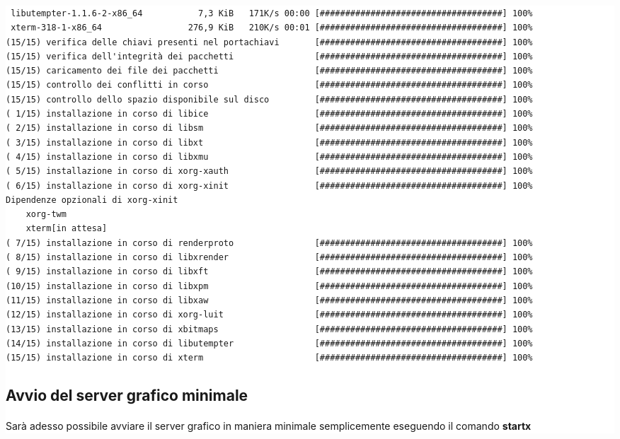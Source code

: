      libutempter-1.1.6-2-x86_64           7,3 KiB   171K/s 00:00 [####################################] 100%
     xterm-318-1-x86_64                 276,9 KiB   210K/s 00:01 [####################################] 100%
    (15/15) verifica delle chiavi presenti nel portachiavi       [####################################] 100%
    (15/15) verifica dell'integrità dei pacchetti                [####################################] 100%
    (15/15) caricamento dei file dei pacchetti                   [####################################] 100%
    (15/15) controllo dei conflitti in corso                     [####################################] 100%
    (15/15) controllo dello spazio disponibile sul disco         [####################################] 100%
    ( 1/15) installazione in corso di libice                     [####################################] 100%
    ( 2/15) installazione in corso di libsm                      [####################################] 100%
    ( 3/15) installazione in corso di libxt                      [####################################] 100%
    ( 4/15) installazione in corso di libxmu                     [####################################] 100%
    ( 5/15) installazione in corso di xorg-xauth                 [####################################] 100%
    ( 6/15) installazione in corso di xorg-xinit                 [####################################] 100%
    Dipendenze opzionali di xorg-xinit
        xorg-twm
        xterm[in attesa]
    ( 7/15) installazione in corso di renderproto                [####################################] 100%
    ( 8/15) installazione in corso di libxrender                 [####################################] 100%
    ( 9/15) installazione in corso di libxft                     [####################################] 100%
    (10/15) installazione in corso di libxpm                     [####################################] 100%
    (11/15) installazione in corso di libxaw                     [####################################] 100%
    (12/15) installazione in corso di xorg-luit                  [####################################] 100%
    (13/15) installazione in corso di xbitmaps                   [####################################] 100%
    (14/15) installazione in corso di libutempter                [####################################] 100%
    (15/15) installazione in corso di xterm                      [####################################] 100%

## Avvio del server grafico minimale

Sarà adesso possibile avviare il server grafico in maniera minimale semplicemente
eseguendo il comando **startx**


[Xorg]: https://wiki.archlinux.org/index.php/Xorg
[driver Intel]: https://wiki.archlinux.org/index.php/Intel_graphics
[Synaptics]: https://wiki.archlinux.org/index.php/Touchpad_Synaptics
[xorg-minimal.png]: /resources/articles/2015-07/xorg-minimal.png
[xorg-minimal-2.png]: /resources/articles/2015-07/xorg-minimal-2.png
[Twm]: https://wiki.archlinux.org/index.php/Twm
[Window manager]: https://wiki.archlinux.org/index.php/Window_manager